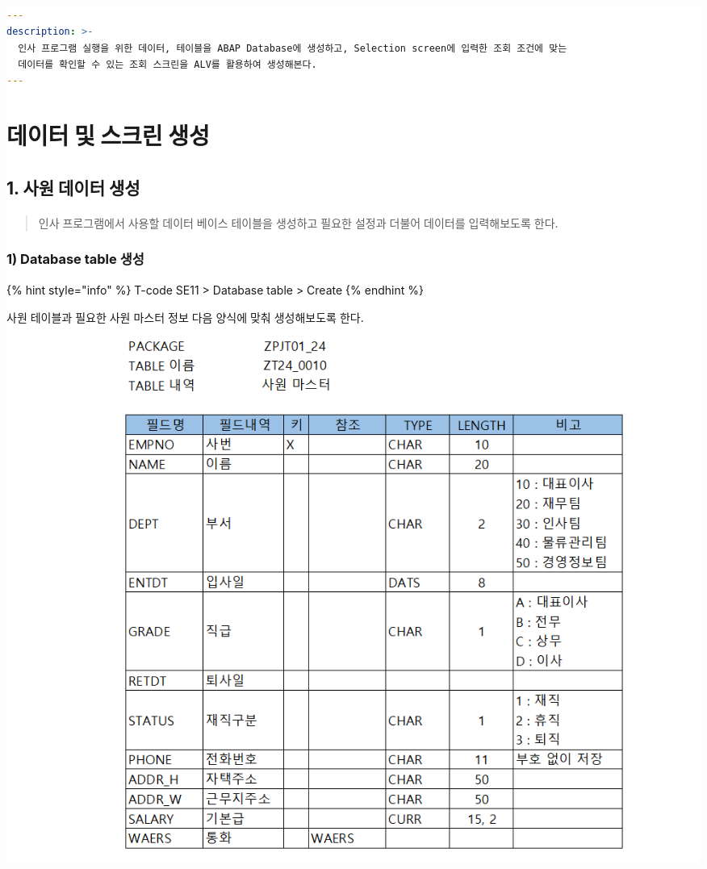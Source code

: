 ```yaml
---
description: >-
  인사 프로그램 실행을 위한 데이터, 테이블을 ABAP Database에 생성하고, Selection screen에 입력한 조회 조건에 맞는
  데이터를 확인할 수 있는 조회 스크린을 ALV를 활용하여 생성해본다.
---
```


# 데이터 및 스크린 생성

## 1. 사원 데이터 생성

> 인사 프로그램에서 사용할 데이터 베이스 테이블을 생성하고 필요한 설정과 더불어 데이터를 입력해보도록 한다.

### 1\) Database table 생성 

{% hint style="info" %}
T-code SE11 &gt; Database table &gt; Create
{% endhint %}

사원 테이블과 필요한 사원 마스터 정보 다음 양식에 맞춰 생성해보도록 한다. 

![&#xC0DD;&#xC131;&#xD560; &#xD14C;&#xC774;&#xBE14; &#xC815;&#xBCF4;](../../.gitbook/assets/image%20%28168%29.png)
